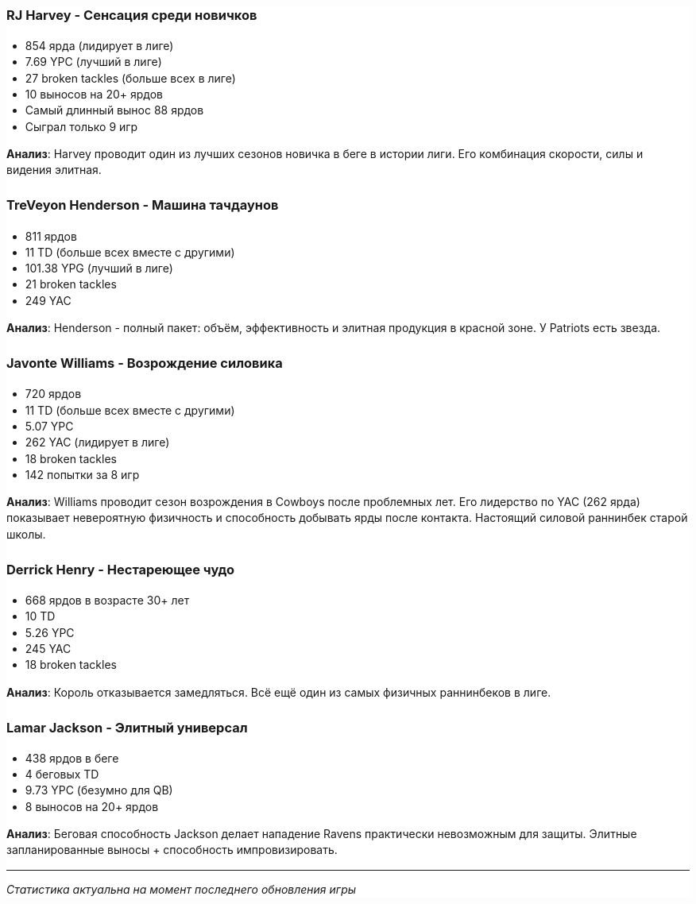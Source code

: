 ### **RJ Harvey - Сенсация среди новичков**
- 854 ярда (лидирует в лиге)
- 7.69 YPC (лучший в лиге)
- 27 broken tackles (больше всех в лиге)
- 10 выносов на 20+ ярдов
- Самый длинный вынос 88 ярдов
- Сыграл только 9 игр

**Анализ**: Harvey проводит один из лучших сезонов новичка в беге в истории лиги. Его комбинация скорости, силы и видения элитная.

### **TreVeyon Henderson - Машина тачдаунов**
- 811 ярдов
- 11 TD (больше всех вместе с другими)
- 101.38 YPG (лучший в лиге)
- 21 broken tackles
- 249 YAC

**Анализ**: Henderson - полный пакет: объём, эффективность и элитная продукция в красной зоне. У Patriots есть звезда.

### **Javonte Williams - Возрождение силовика**
- 720 ярдов
- 11 TD (больше всех вместе с другими)
- 5.07 YPC
- 262 YAC (лидирует в лиге)
- 18 broken tackles
- 142 попытки за 8 игр

**Анализ**: Williams проводит сезон возрождения в Cowboys после проблемных лет. Его лидерство по YAC (262 ярда) показывает невероятную физичность и способность добывать ярды после контакта. Настоящий силовой раннинбек старой школы.

### **Derrick Henry - Нестареющее чудо**
- 668 ярдов в возрасте 30+ лет
- 10 TD
- 5.26 YPC
- 245 YAC
- 18 broken tackles

**Анализ**: Король отказывается замедляться. Всё ещё один из самых физичных раннинбеков в лиге.

### **Lamar Jackson - Элитный универсал**
- 438 ярдов в беге
- 4 беговых TD
- 9.73 YPC (безумно для QB)
- 8 выносов на 20+ ярдов

**Анализ**: Беговая способность Jackson делает нападение Ravens практически невозможным для защиты. Элитные запланированные выносы + способность импровизировать.

---

*Статистика актуальна на момент последнего обновления игры*
